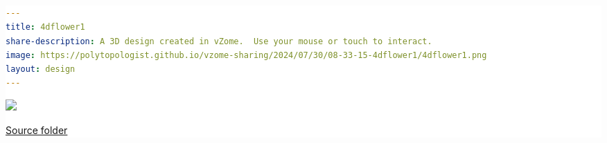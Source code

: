 ```yaml
---
title: 4dflower1
share-description: A 3D design created in vZome.  Use your mouse or touch to interact.
image: https://polytopologist.github.io/vzome-sharing/2024/07/30/08-33-15-4dflower1/4dflower1.png
layout: design
---
```


  
  <div style='display:flex;'><div style='margin: auto;'><vzome-viewer-previous label='prev step'></vzome-viewer-previous><vzome-viewer-next label='next step'></vzome-viewer-next></div></div>
  <vzome-viewer style="width: 100%; height: 60dvh" indexed='true'
        src="https://polytopologist.github.io/vzome-sharing/2024/07/30/08-33-15-4dflower1/4dflower1.vZome" >
    <img  style="width: 100%"
        src="https://polytopologist.github.io/vzome-sharing/2024/07/30/08-33-15-4dflower1/4dflower1.png" >
  </vzome-viewer>


[Source folder](<https://github.com/polytopologist/vzome-sharing/tree/main/2024/07/30/08-33-15-4dflower1/>)
